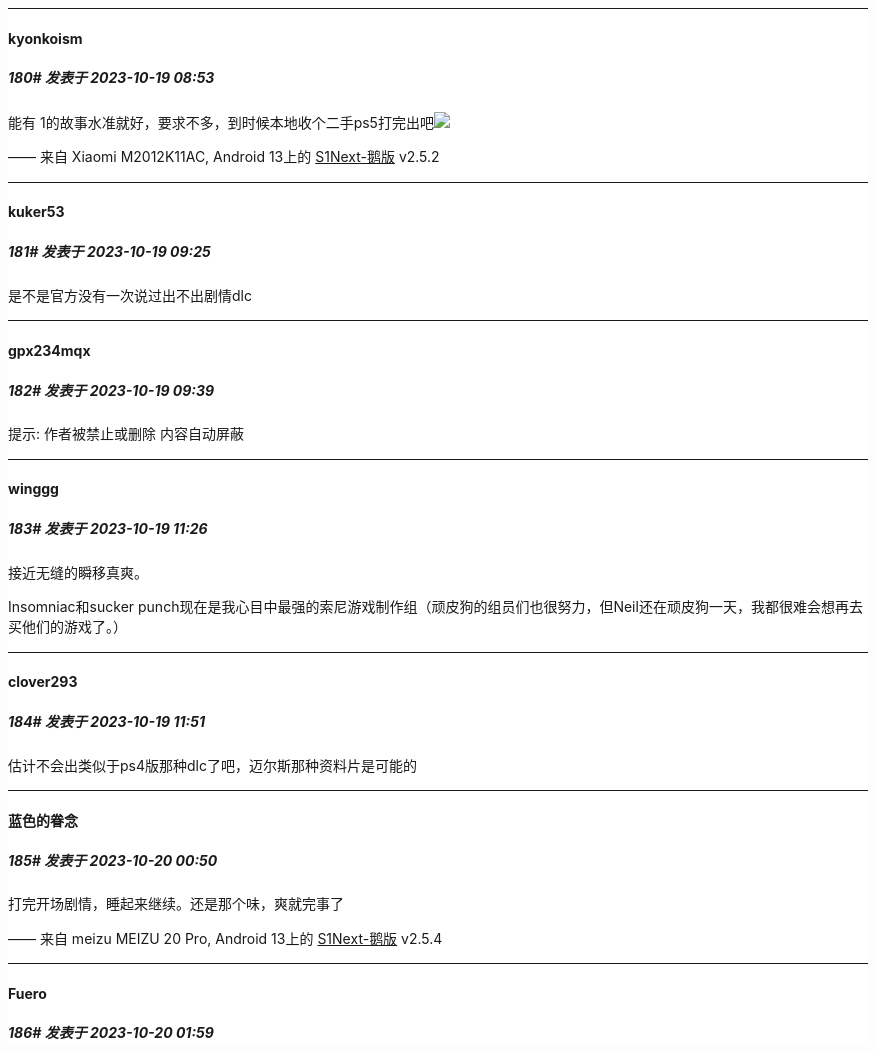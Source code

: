 *****

####  kyonkoism  
##### 180#       发表于 2023-10-19 08:53

能有 1的故事水准就好，要求不多，到时候本地收个二手ps5打完出吧<img src="https://static.saraba1st.com/image/smiley/face2017/010.png" referrerpolicy="no-referrer">

—— 来自 Xiaomi M2012K11AC, Android 13上的 [S1Next-鹅版](https://github.com/ykrank/S1-Next/releases) v2.5.2

*****

####  kuker53  
##### 181#       发表于 2023-10-19 09:25

是不是官方没有一次说过出不出剧情dlc

*****

####  gpx234mqx  
##### 182#       发表于 2023-10-19 09:39

提示: 作者被禁止或删除 内容自动屏蔽

*****

####  winggg  
##### 183#       发表于 2023-10-19 11:26

接近无缝的瞬移真爽。

Insomniac和sucker punch现在是我心目中最强的索尼游戏制作组（顽皮狗的组员们也很努力，但Neil还在顽皮狗一天，我都很难会想再去买他们的游戏了。）

*****

####  clover293  
##### 184#       发表于 2023-10-19 11:51

估计不会出类似于ps4版那种dlc了吧，迈尔斯那种资料片是可能的

*****

####  蓝色的眷念  
##### 185#       发表于 2023-10-20 00:50

打完开场剧情，睡起来继续。还是那个味，爽就完事了

—— 来自 meizu MEIZU 20 Pro, Android 13上的 [S1Next-鹅版](https://github.com/ykrank/S1-Next/releases) v2.5.4

*****

####  Fuero  
##### 186#       发表于 2023-10-20 01:59
